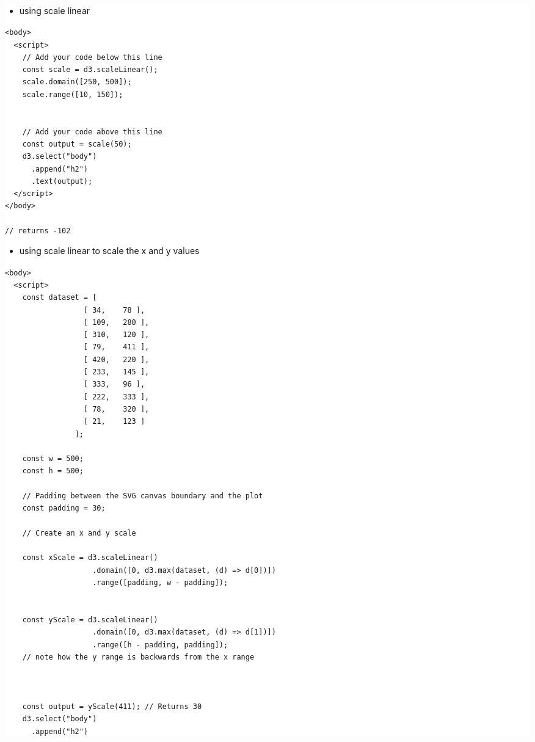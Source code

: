 

- using scale linear

```
<body>
  <script>
    // Add your code below this line
    const scale = d3.scaleLinear();
    scale.domain([250, 500]);
    scale.range([10, 150]);


    // Add your code above this line
    const output = scale(50);
    d3.select("body")
      .append("h2")
      .text(output);
  </script>
</body>

// returns -102

```



- using scale linear to scale the x and y values
```
<body>
  <script>
    const dataset = [
                  [ 34,    78 ],
                  [ 109,   280 ],
                  [ 310,   120 ],
                  [ 79,    411 ],
                  [ 420,   220 ],
                  [ 233,   145 ],
                  [ 333,   96 ],
                  [ 222,   333 ],
                  [ 78,    320 ],
                  [ 21,    123 ]
                ];

    const w = 500;
    const h = 500;

    // Padding between the SVG canvas boundary and the plot
    const padding = 30;

    // Create an x and y scale

    const xScale = d3.scaleLinear()
                    .domain([0, d3.max(dataset, (d) => d[0])])
                    .range([padding, w - padding]);


    const yScale = d3.scaleLinear()
                    .domain([0, d3.max(dataset, (d) => d[1])])
                    .range([h - padding, padding]); 
    // note how the y range is backwards from the x range



    const output = yScale(411); // Returns 30
    d3.select("body")
      .append("h2")
```